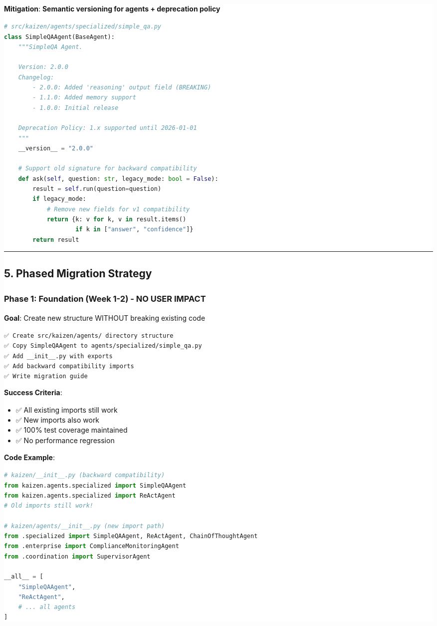 **Mitigation**: **Semantic versioning for agents + deprecation policy**

```python
# src/kaizen/agents/specialized/simple_qa.py
class SimpleQAAgent(BaseAgent):
    """SimpleQA Agent.

    Version: 2.0.0
    Changelog:
        - 2.0.0: Added 'reasoning' output field (BREAKING)
        - 1.1.0: Added memory support
        - 1.0.0: Initial release

    Deprecation Policy: 1.x supported until 2026-01-01
    """
    __version__ = "2.0.0"

    # Support old signature for backward compatibility
    def ask(self, question: str, legacy_mode: bool = False):
        result = self.run(question=question)
        if legacy_mode:
            # Remove new fields for v1 compatibility
            return {k: v for k, v in result.items()
                    if k in ["answer", "confidence"]}
        return result
```

---

## 5. Phased Migration Strategy

### Phase 1: Foundation (Week 1-2) - **NO USER IMPACT**

**Goal**: Create new structure WITHOUT breaking existing code

```
✅ Create src/kaizen/agents/ directory structure
✅ Copy SimpleQAAgent to agents/specialized/simple_qa.py
✅ Add __init__.py with exports
✅ Add backward compatibility imports
✅ Write migration guide
```

**Success Criteria**:
- ✅ All existing imports still work
- ✅ New imports also work
- ✅ 100% test coverage maintained
- ✅ No performance regression

**Code Example**:
```python
# kaizen/__init__.py (backward compatibility)
from kaizen.agents.specialized import SimpleQAAgent
from kaizen.agents.specialized import ReActAgent
# Old imports still work!

# kaizen/agents/__init__.py (new import path)
from .specialized import SimpleQAAgent, ReActAgent, ChainOfThoughtAgent
from .enterprise import ComplianceMonitoringAgent
from .coordination import SupervisorAgent

__all__ = [
    "SimpleQAAgent",
    "ReActAgent",
    # ... all agents
]
```